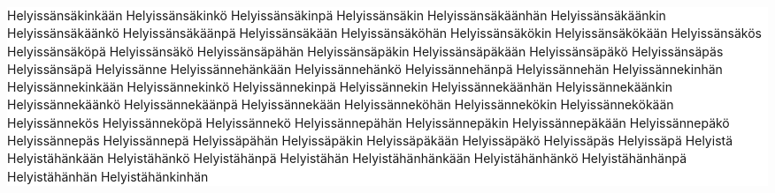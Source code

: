 Helyissänsäkinkään
Helyissänsäkinkö
Helyissänsäkinpä
Helyissänsäkin
Helyissänsäkäänhän
Helyissänsäkäänkin
Helyissänsäkäänkö
Helyissänsäkäänpä
Helyissänsäkään
Helyissänsäköhän
Helyissänsäkökin
Helyissänsäkökään
Helyissänsäkös
Helyissänsäköpä
Helyissänsäkö
Helyissänsäpähän
Helyissänsäpäkin
Helyissänsäpäkään
Helyissänsäpäkö
Helyissänsäpäs
Helyissänsäpä
Helyissänne
Helyissännehänkään
Helyissännehänkö
Helyissännehänpä
Helyissännehän
Helyissännekinhän
Helyissännekinkään
Helyissännekinkö
Helyissännekinpä
Helyissännekin
Helyissännekäänhän
Helyissännekäänkin
Helyissännekäänkö
Helyissännekäänpä
Helyissännekään
Helyissänneköhän
Helyissännekökin
Helyissännekökään
Helyissännekös
Helyissänneköpä
Helyissännekö
Helyissännepähän
Helyissännepäkin
Helyissännepäkään
Helyissännepäkö
Helyissännepäs
Helyissännepä
Helyissäpähän
Helyissäpäkin
Helyissäpäkään
Helyissäpäkö
Helyissäpäs
Helyissäpä
Helyistä
Helyistähänkään
Helyistähänkö
Helyistähänpä
Helyistähän
Helyistähänhänkään
Helyistähänhänkö
Helyistähänhänpä
Helyistähänhän
Helyistähänkinhän